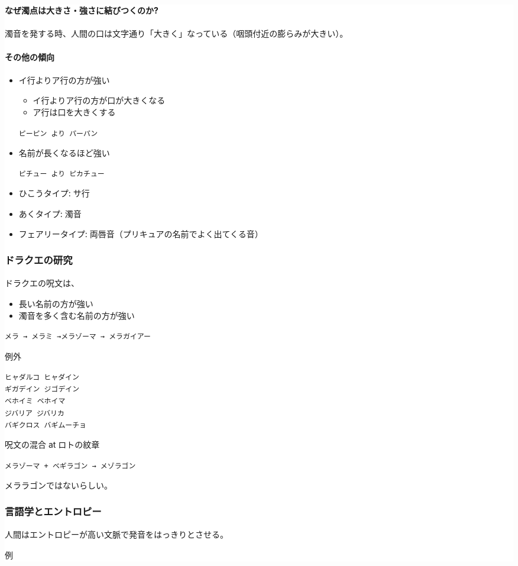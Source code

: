 #### なぜ濁点は大きさ・強さに結びつくのか?

濁音を発する時、人間の口は文字通り「大きく」なっている（咽頭付近の膨らみが大きい）。

#### その他の傾向

- イ行よりア行の方が強い

  - イ行よりア行の方が口が大きくなる
  - ア行は口を大きくする

  ```plaintext
  ピーピン より パーパン
  ```

- 名前が長くなるほど強い

  ```plaintext
  ピチュー より ピカチュー
  ```

- ひこうタイプ: サ行
- あくタイプ: 濁音
- フェアリータイプ: 両唇音（プリキュアの名前でよく出てくる音）

### ドラクエの研究

ドラクエの呪文は、

- 長い名前の方が強い
- 濁音を多く含む名前の方が強い

```plaintext
メラ → メラミ →メラゾーマ → メラガイアー
```

例外

```plaintext
ヒャダルコ ヒャダイン
ギガデイン ジゴデイン
ベホイミ ベホイマ
ジバリア ジバリカ
バギクロス バギムーチョ
```

呪文の混合 at ロトの紋章

```plaintext
メラゾーマ + ベギラゴン → メゾラゴン
```

メララゴンではないらしい。

### 言語学とエントロピー

人間はエントロピーが高い文脈で発音をはっきりとさせる。

例
